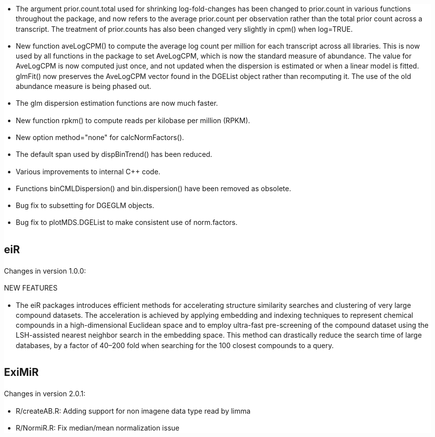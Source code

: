 - The argument prior.count.total used for shrinking log-fold-changes
  has been changed to prior.count in various functions throughout the
  package, and now refers to the average prior.count per observation
  rather than the total prior count across a transcript. The treatment
  of prior.counts has also been changed very slightly in cpm() when
  log=TRUE.

- New function aveLogCPM() to compute the average log count per million
  for each transcript across all libraries. This is now used by all
  functions in the package to set AveLogCPM, which is now the standard
  measure of abundance.  The value for AveLogCPM is now computed just
  once, and not updated when the dispersion is estimated or when a
  linear model is fitted. glmFit() now preserves the AveLogCPM vector
  found in the DGEList object rather than recomputing it. The use of
  the old abundance measure is being phased out.

- The glm dispersion estimation functions are now much faster.

- New function rpkm() to compute reads per kilobase per million (RPKM).

- New option method="none" for calcNormFactors().

- The default span used by dispBinTrend() has been reduced.

- Various improvements to internal C++ code.

- Functions binCMLDispersion() and bin.dispersion() have been removed
  as obsolete.

- Bug fix to subsetting for DGEGLM objects.

- Bug fix to plotMDS.DGEList to make consistent use of norm.factors.

eiR
---

Changes in version 1.0.0:

NEW FEATURES

- The eiR packages introduces efficient methods for accelerating
  structure similarity searches and clustering of very large compound
  datasets. The acceleration is achieved by applying embedding and
  indexing techniques to represent chemical compounds in a
  high-dimensional Euclidean space and to employ ultra-fast
  pre-screening of the compound dataset using the LSH-assisted nearest
  neighbor search in the embedding space. This method can drastically
  reduce the search time of large databases, by a factor of 40–200 fold
  when searching for the 100 closest compounds to a query.

ExiMiR
------

Changes in version 2.0.1:

- R/createAB.R: Adding support for non imagene data type read by limma

- R/NormiR.R: Fix median/mean normalization issue
